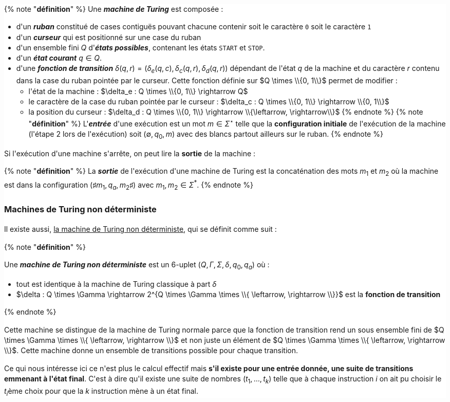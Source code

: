 {% note "**définition**" %}
Une ***machine de Turing*** est composée :

* d'un ***ruban*** constitué de cases contiguës pouvant chacune contenir soit le caractère `0` soit le caractère `1`
* d'un ***curseur*** qui est positionné sur une case du ruban
* d'un ensemble fini $Q$ d'***états possibles***, contenant les états `START`  et `STOP`.
* d'un ***état courant*** $q \in Q$.
* d'une ***fonction de transition*** $\delta(q, r) = (\delta_e(q, c), \delta_c(q, r), \delta_d(q, r))$ dépendant de l'état $q$ de la machine et du caractère $r$ contenu dans la case du ruban pointée par le curseur. Cette fonction définie sur $Q \times \\{0, 1\\}$ permet de modifier :
  * l'état de la machine : $\delta_e : Q \times \\{0, 1\\} \rightarrow Q$
  * le caractère de la case du ruban pointée par le curseur : $\delta_c : Q \times \\{0, 1\\} \rightarrow \\{0, 1\\}$
  * la position du curseur : $\delta_d : Q \times \\{0, 1\\} \rightarrow \\{\leftarrow, \rightarrow\\}$
{% endnote %}
{% note "**définition**" %}
L'***entrée*** d'une exécution est un mot $m \in \Sigma^\star$ telle que la **configuration initiale** de l'exécution de la machine (l'étape 2 lors de l'exécution) soit $(\emptyset, q_0, m)$ avec des blancs partout ailleurs sur le ruban.
{% endnote %}

Si l'exécution d'une machine s'arrête, on peut lire la **sortie** de la machine :

{% note "**définition**" %}
La ***sortie*** de l'exécution d'une machine de Turing est la concaténation des mots $m_1$ et $m_2$ où la machine est dans la configuration  $(\sharp m_1, q_a, m_2\sharp)$ avec $m_1, m_2 \in \Sigma^*$.
{% endnote %}

### Machines de Turing non déterministe

Il existe aussi, [la machine de Turing non déterministe](https://fr.wikipedia.org/wiki/Machine_de_Turing_non_d%C3%A9terministe), qui se définit comme suit :

{% note "**définition**" %}

Une ***machine de Turing non déterministe*** est un 6-uplet $(Q, \Gamma, \Sigma, \delta, q_0, q_a)$ où :

* tout est identique à la machine de Turing classique à part $\delta$
* $\delta : Q \times \Gamma \rightarrow 2^{Q \times \Gamma \times \\{ \leftarrow, \rightarrow \\}}$ est la **fonction de transition**

{% endnote %}

Cette machine se distingue de la machine de Turing normale parce que la fonction de transition rend un sous ensemble fini de $Q \times \Gamma \times \\{ \leftarrow, \rightarrow \\}$ et non juste un élément de $Q \times \Gamma \times \\{ \leftarrow, \rightarrow \\}$. Cette machine donne un ensemble de transitions possible pour chaque transition.

Ce qui nous intéresse ici ce n'est plus le calcul effectif mais **s'il existe pour une entrée donnée, une suite de transitions emmenant à l'état final**. C'est à dire qu'il existe une suite de nombres $(t_1, \dots, t_k)$ telle que à chaque instruction $i$  on ait pu choisir le $t_i$ème choix pour que la $k$ instruction mène à un état final.

